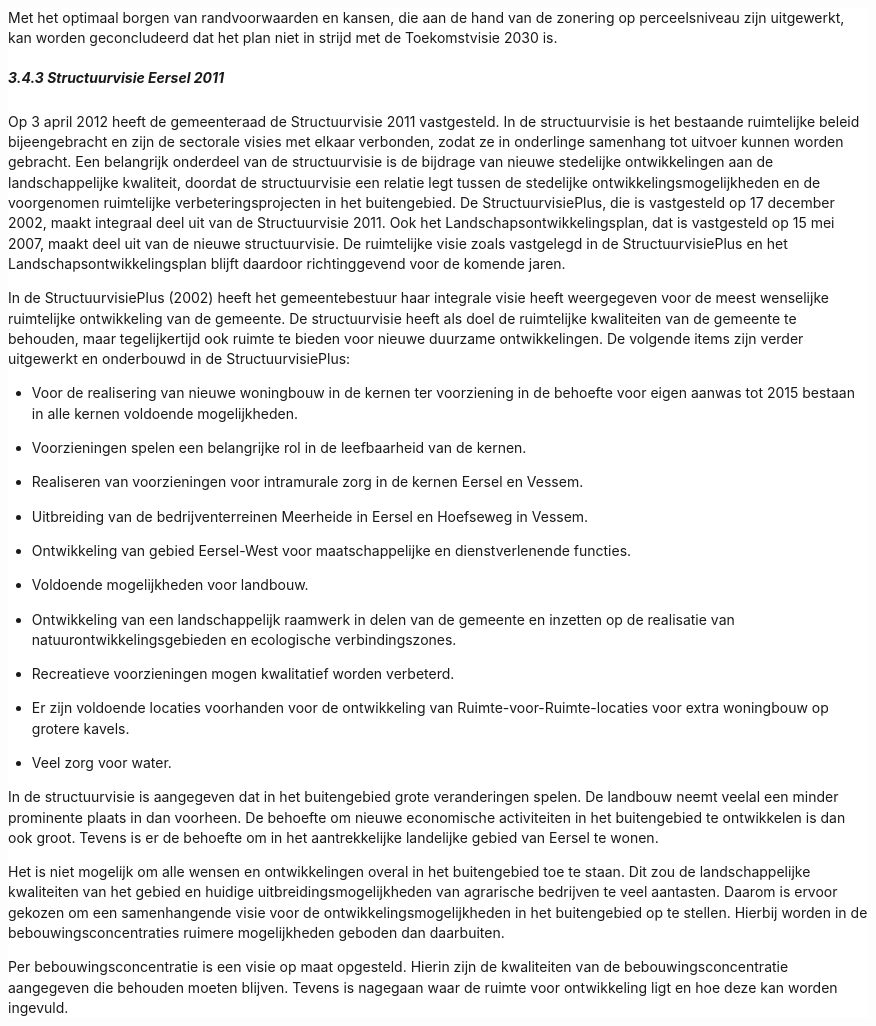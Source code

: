 Met het optimaal borgen van randvoorwaarden en kansen, die aan de hand van de zonering op perceelsniveau zijn uitgewerkt, kan worden geconcludeerd dat het plan niet in strijd met de Toekomstvisie 2030 is.

##### 3\.4\.3 Structuurvisie Eersel 2011

Op 3 april 2012 heeft de gemeenteraad de Structuurvisie 2011 vastgesteld. In de structuurvisie is het bestaande ruimtelijke beleid bijeengebracht en zijn de sectorale visies met elkaar verbonden, zodat ze in onderlinge samenhang tot uitvoer kunnen worden gebracht. Een belangrijk onderdeel van de structuurvisie is de bijdrage van nieuwe stedelijke ontwikkelingen aan de landschappelijke kwaliteit, doordat de structuurvisie een relatie legt tussen de stedelijke ontwikkelingsmogelijkheden en de voorgenomen ruimtelijke verbeteringsprojecten in het buitengebied. De StructuurvisiePlus, die is vastgesteld op 17 december 2002, maakt integraal deel uit van de Structuurvisie 2011\. Ook het Landschapsontwikkelingsplan, dat is vastgesteld op 15 mei 2007, maakt deel uit van de nieuwe structuurvisie. De ruimtelijke visie zoals vastgelegd in de StructuurvisiePlus en het Landschapsontwikkelingsplan blijft daardoor richtinggevend voor de komende jaren.

In de StructuurvisiePlus (2002\) heeft het gemeentebestuur haar integrale visie heeft weergegeven voor de meest wenselijke ruimtelijke ontwikkeling van de gemeente. De structuurvisie heeft als doel de ruimtelijke kwaliteiten van de gemeente te behouden, maar tegelijkertijd ook ruimte te bieden voor nieuwe duurzame ontwikkelingen. De volgende items zijn verder uitgewerkt en onderbouwd in de StructuurvisiePlus:

* Voor de realisering van nieuwe woningbouw in de kernen ter voorziening in de behoefte voor eigen aanwas tot 2015 bestaan in alle kernen voldoende mogelijkheden.

* Voorzieningen spelen een belangrijke rol in de leefbaarheid van de kernen.

* Realiseren van voorzieningen voor intramurale zorg in de kernen Eersel en Vessem.

* Uitbreiding van de bedrijventerreinen Meerheide in Eersel en Hoefseweg in Vessem.

* Ontwikkeling van gebied Eersel\-West voor maatschappelijke en dienstverlenende functies.

* Voldoende mogelijkheden voor landbouw.

* Ontwikkeling van een landschappelijk raamwerk in delen van de gemeente en inzetten op de realisatie van natuurontwikkelingsgebieden en ecologische verbindingszones.

* Recreatieve voorzieningen mogen kwalitatief worden verbeterd.

* Er zijn voldoende locaties voorhanden voor de ontwikkeling van Ruimte\-voor\-Ruimte\-locaties voor extra woningbouw op grotere kavels.

* Veel zorg voor water.

In de structuurvisie is aangegeven dat in het buitengebied grote veranderingen spelen. De landbouw neemt veelal een minder prominente plaats in dan voorheen. De behoefte om nieuwe economische activiteiten in het buitengebied te ontwikkelen is dan ook groot. Tevens is er de behoefte om in het aantrekkelijke landelijke gebied van Eersel te wonen.

Het is niet mogelijk om alle wensen en ontwikkelingen overal in het buitengebied toe te staan. Dit zou de landschappelijke kwaliteiten van het gebied en huidige uitbreidingsmogelijkheden van agrarische bedrijven te veel aantasten. Daarom is ervoor gekozen om een samenhangende visie voor de ontwikkelingsmogelijkheden in het buitengebied op te stellen. Hierbij worden in de bebouwingsconcentraties ruimere mogelijkheden geboden dan daarbuiten.

Per bebouwingsconcentratie is een visie op maat opgesteld. Hierin zijn de kwaliteiten van de bebouwingsconcentratie aangegeven die behouden moeten blijven. Tevens is nagegaan waar de ruimte voor ontwikkeling ligt en hoe deze kan worden ingevuld.
